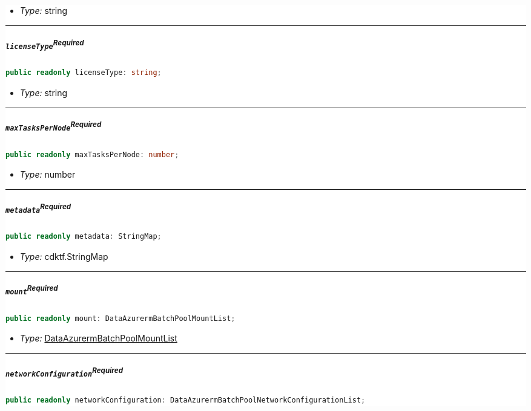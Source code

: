 - *Type:* string

---

##### `licenseType`<sup>Required</sup> <a name="licenseType" id="@cdktf/provider-azurerm.dataAzurermBatchPool.DataAzurermBatchPool.property.licenseType"></a>

```typescript
public readonly licenseType: string;
```

- *Type:* string

---

##### `maxTasksPerNode`<sup>Required</sup> <a name="maxTasksPerNode" id="@cdktf/provider-azurerm.dataAzurermBatchPool.DataAzurermBatchPool.property.maxTasksPerNode"></a>

```typescript
public readonly maxTasksPerNode: number;
```

- *Type:* number

---

##### `metadata`<sup>Required</sup> <a name="metadata" id="@cdktf/provider-azurerm.dataAzurermBatchPool.DataAzurermBatchPool.property.metadata"></a>

```typescript
public readonly metadata: StringMap;
```

- *Type:* cdktf.StringMap

---

##### `mount`<sup>Required</sup> <a name="mount" id="@cdktf/provider-azurerm.dataAzurermBatchPool.DataAzurermBatchPool.property.mount"></a>

```typescript
public readonly mount: DataAzurermBatchPoolMountList;
```

- *Type:* <a href="#@cdktf/provider-azurerm.dataAzurermBatchPool.DataAzurermBatchPoolMountList">DataAzurermBatchPoolMountList</a>

---

##### `networkConfiguration`<sup>Required</sup> <a name="networkConfiguration" id="@cdktf/provider-azurerm.dataAzurermBatchPool.DataAzurermBatchPool.property.networkConfiguration"></a>

```typescript
public readonly networkConfiguration: DataAzurermBatchPoolNetworkConfigurationList;
```
